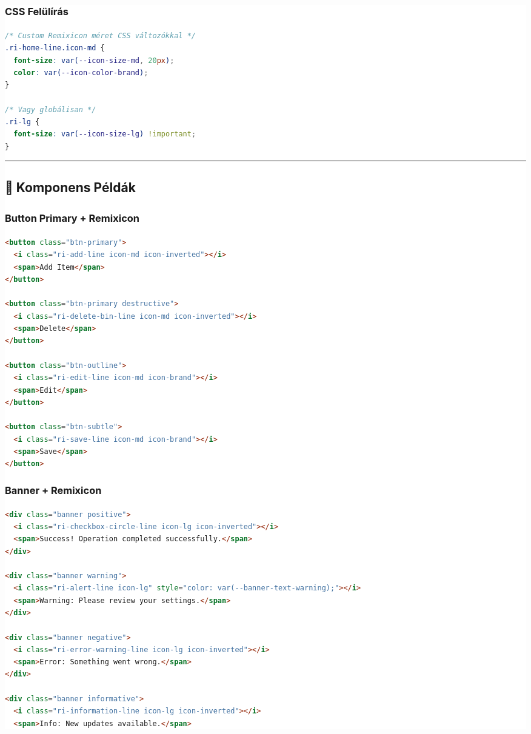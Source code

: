 ### CSS Felülírás

```css
/* Custom Remixicon méret CSS változókkal */
.ri-home-line.icon-md {
  font-size: var(--icon-size-md, 20px);
  color: var(--icon-color-brand);
}

/* Vagy globálisan */
.ri-lg {
  font-size: var(--icon-size-lg) !important;
}
```

---

## 🧩 Komponens Példák

### Button Primary + Remixicon

```html
<button class="btn-primary">
  <i class="ri-add-line icon-md icon-inverted"></i>
  <span>Add Item</span>
</button>

<button class="btn-primary destructive">
  <i class="ri-delete-bin-line icon-md icon-inverted"></i>
  <span>Delete</span>
</button>

<button class="btn-outline">
  <i class="ri-edit-line icon-md icon-brand"></i>
  <span>Edit</span>
</button>

<button class="btn-subtle">
  <i class="ri-save-line icon-md icon-brand"></i>
  <span>Save</span>
</button>
```

### Banner + Remixicon

```html
<div class="banner positive">
  <i class="ri-checkbox-circle-line icon-lg icon-inverted"></i>
  <span>Success! Operation completed successfully.</span>
</div>

<div class="banner warning">
  <i class="ri-alert-line icon-lg" style="color: var(--banner-text-warning);"></i>
  <span>Warning: Please review your settings.</span>
</div>

<div class="banner negative">
  <i class="ri-error-warning-line icon-lg icon-inverted"></i>
  <span>Error: Something went wrong.</span>
</div>

<div class="banner informative">
  <i class="ri-information-line icon-lg icon-inverted"></i>
  <span>Info: New updates available.</span>
```